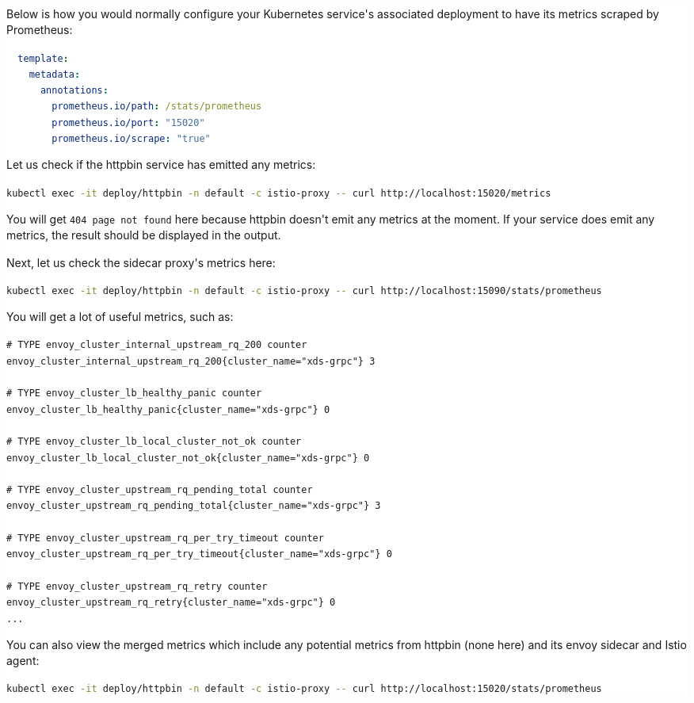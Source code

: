 Below is how you would normally configure your Kubernetes service's associated deployment to have its metrics scraped by Prometheus:

```yaml
  template:
    metadata:
      annotations:
        prometheus.io/path: /stats/prometheus
        prometheus.io/port: "15020"
        prometheus.io/scrape: "true"
```

Let us check if the httpbin service has emitted any metrics:

```bash
kubectl exec -it deploy/httpbin -n default -c istio-proxy -- curl http://localhost:15020/metrics
```

You will get `404 page not found` here because httpbin doesn't emit any metrics at the moment. If your service does emit any metrics, the result should be displayed in the output.

Next, let us check the sidecar proxy's metrics here:

```bash
kubectl exec -it deploy/httpbin -n default -c istio-proxy -- curl http://localhost:15090/stats/prometheus
```

You will get a lot of useful metrics, such as:

```
# TYPE envoy_cluster_internal_upstream_rq_200 counter
envoy_cluster_internal_upstream_rq_200{cluster_name="xds-grpc"} 3

# TYPE envoy_cluster_lb_healthy_panic counter
envoy_cluster_lb_healthy_panic{cluster_name="xds-grpc"} 0

# TYPE envoy_cluster_lb_local_cluster_not_ok counter
envoy_cluster_lb_local_cluster_not_ok{cluster_name="xds-grpc"} 0

# TYPE envoy_cluster_upstream_rq_pending_total counter
envoy_cluster_upstream_rq_pending_total{cluster_name="xds-grpc"} 3

# TYPE envoy_cluster_upstream_rq_per_try_timeout counter
envoy_cluster_upstream_rq_per_try_timeout{cluster_name="xds-grpc"} 0

# TYPE envoy_cluster_upstream_rq_retry counter
envoy_cluster_upstream_rq_retry{cluster_name="xds-grpc"} 0
...
```

You can also view the merged metrics which include any potential metrics from httpbin (none here) and its envoy sidecar and Istio agent:

```bash
kubectl exec -it deploy/httpbin -n default -c istio-proxy -- curl http://localhost:15020/stats/prometheus
```
